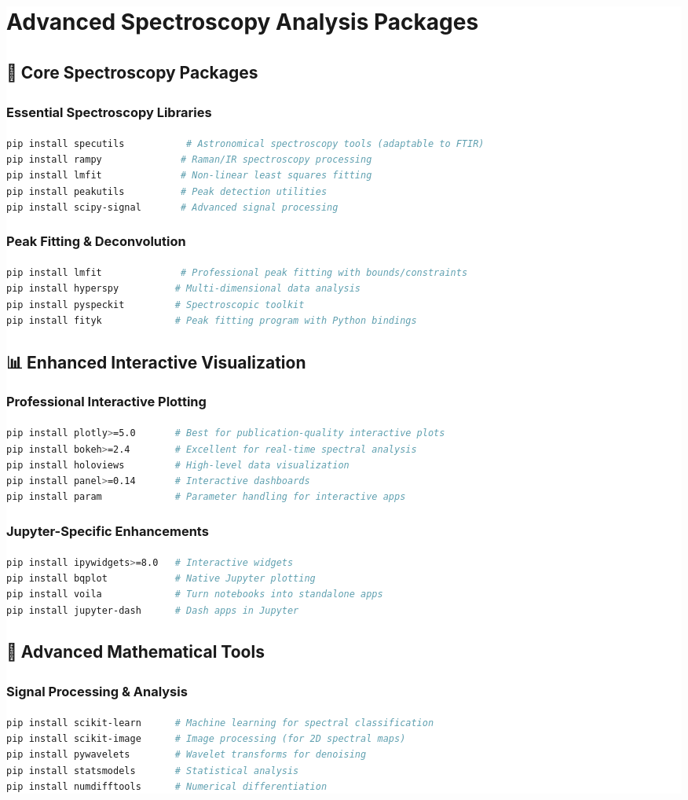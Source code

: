 # Advanced Spectroscopy Analysis Packages

## 🔬 Core Spectroscopy Packages

### **Essential Spectroscopy Libraries**
```bash
pip install specutils           # Astronomical spectroscopy tools (adaptable to FTIR)
pip install rampy              # Raman/IR spectroscopy processing
pip install lmfit              # Non-linear least squares fitting
pip install peakutils          # Peak detection utilities
pip install scipy-signal       # Advanced signal processing
```

### **Peak Fitting & Deconvolution**
```bash
pip install lmfit              # Professional peak fitting with bounds/constraints
pip install hyperspy          # Multi-dimensional data analysis
pip install pyspeckit         # Spectroscopic toolkit
pip install fityk             # Peak fitting program with Python bindings
```

## 📊 Enhanced Interactive Visualization

### **Professional Interactive Plotting**
```bash
pip install plotly>=5.0       # Best for publication-quality interactive plots
pip install bokeh>=2.4        # Excellent for real-time spectral analysis
pip install holoviews         # High-level data visualization
pip install panel>=0.14       # Interactive dashboards
pip install param             # Parameter handling for interactive apps
```

### **Jupyter-Specific Enhancements**
```bash
pip install ipywidgets>=8.0   # Interactive widgets
pip install bqplot            # Native Jupyter plotting
pip install voila             # Turn notebooks into standalone apps
pip install jupyter-dash      # Dash apps in Jupyter
```

## 🧮 Advanced Mathematical Tools

### **Signal Processing & Analysis**
```bash
pip install scikit-learn      # Machine learning for spectral classification
pip install scikit-image      # Image processing (for 2D spectral maps)
pip install pywavelets        # Wavelet transforms for denoising
pip install statsmodels       # Statistical analysis
pip install numdifftools      # Numerical differentiation
```
